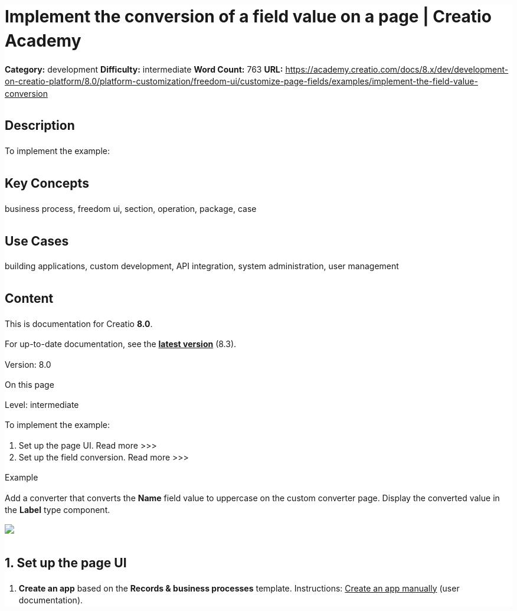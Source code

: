 # Implement the conversion of a field value on a page | Creatio Academy

**Category:** development **Difficulty:** intermediate **Word Count:** 763
**URL:**
https://academy.creatio.com/docs/8.x/dev/development-on-creatio-platform/8.0/platform-customization/freedom-ui/customize-page-fields/examples/implement-the-field-value-conversion

## Description

To implement the example:

## Key Concepts

business process, freedom ui, section, operation, package, case

## Use Cases

building applications, custom development, API integration, system
administration, user management

## Content

This is documentation for Creatio **8.0**.

For up-to-date documentation, see the
**[latest version](/docs/8.x/dev/development-on-creatio-platform/platform-customization/freedom-ui/customize-page-fields/examples/implement-the-field-value-conversion)**
(8.3).

Version: 8.0

On this page

Level: intermediate

To implement the example:

1. Set up the page UI. Read more >>>
2. Set up the field conversion. Read more >>>

Example

Add a converter that converts the **Name** field value to uppercase on the
custom converter page. Display the converted value in the **Label** type
component.

![](https://academy.creatio.com/docs/sites/academy_en/files/documentation/sdk/en/BPMonlineWebSDK/Screenshots/ImplementTheFieldValueConversion/8.0/scr_result.png)

## 1\. Set up the page UI​

1. **Create an app** based on the **Records & business processes** template.
   Instructions:
   [Create an app manually](https://academy.creatio.com/documents?ver=8.0&id=2377&anchor=title-2232-6)
   (user documentation).
